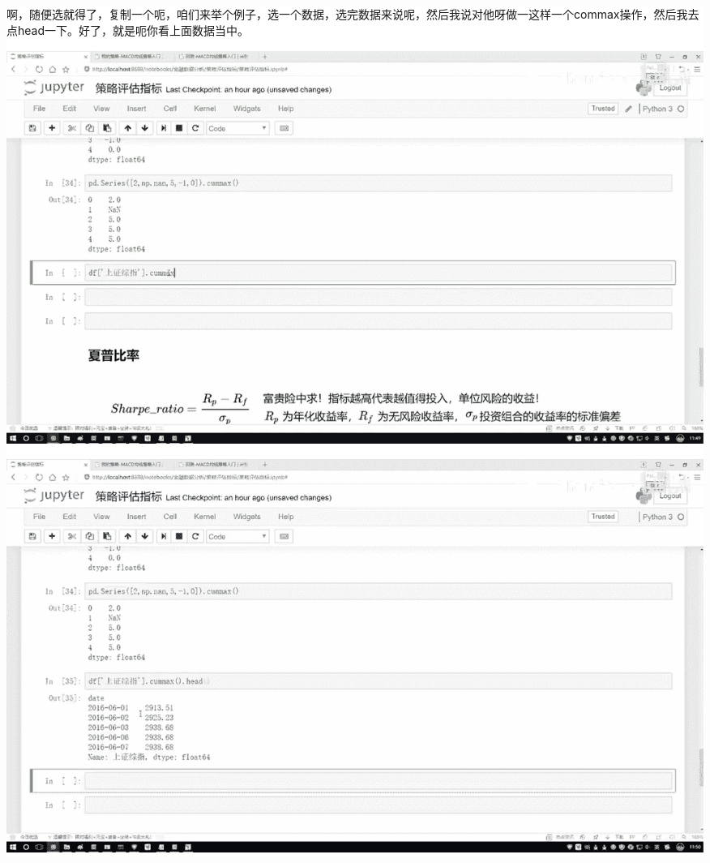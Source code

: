 啊，随便选就得了，复制一个呃，咱们来举个例子，选一个数据，选完数据来说呢，然后我说对他呀做一这样一个commax操作，然后我去点head一下。好了，就是呃你看上面数据当中。



![](img/29bd53eef8aa75c678a08ed3ab54c709_20.png)

![](img/29bd53eef8aa75c678a08ed3ab54c709_21.png)
